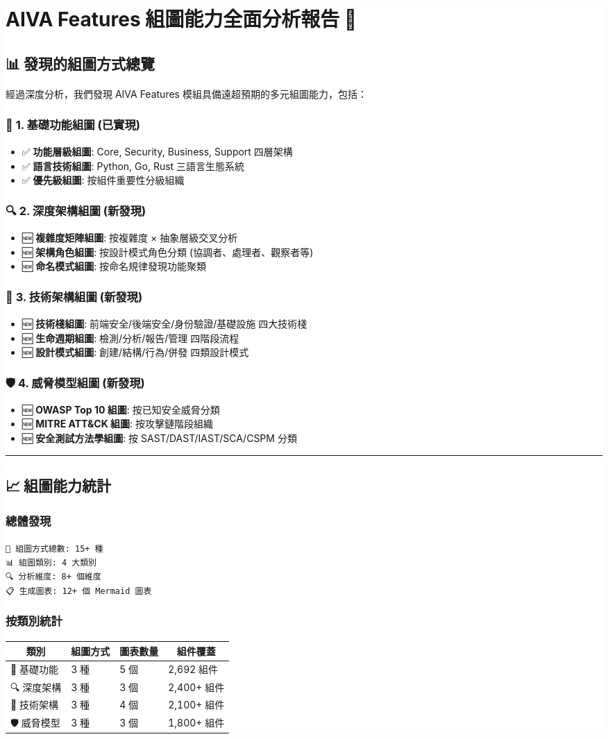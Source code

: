 # AIVA Features 組圖能力全面分析報告 🎯

## 📊 **發現的組圖方式總覽**

經過深度分析，我們發現 AIVA Features 模組具備遠超預期的多元組圖能力，包括：

### 🎯 **1. 基礎功能組圖** (已實現)
- ✅ **功能層級組圖**: Core, Security, Business, Support 四層架構
- ✅ **語言技術組圖**: Python, Go, Rust 三語言生態系統
- ✅ **優先級組圖**: 按組件重要性分級組織

### 🔍 **2. 深度架構組圖** (新發現)
- 🆕 **複雜度矩陣組圖**: 按複雜度 × 抽象層級交叉分析
- 🆕 **架構角色組圖**: 按設計模式角色分類 (協調者、處理者、觀察者等)
- 🆕 **命名模式組圖**: 按命名規律發現功能聚類

### 🎨 **3. 技術架構組圖** (新發現)
- 🆕 **技術棧組圖**: 前端安全/後端安全/身份驗證/基礎設施 四大技術棧
- 🆕 **生命週期組圖**: 檢測/分析/報告/管理 四階段流程
- 🆕 **設計模式組圖**: 創建/結構/行為/併發 四類設計模式

### 🛡️ **4. 威脅模型組圖** (新發現)
- 🆕 **OWASP Top 10 組圖**: 按已知安全威脅分類
- 🆕 **MITRE ATT&CK 組圖**: 按攻擊鏈階段組織
- 🆕 **安全測試方法學組圖**: 按 SAST/DAST/IAST/SCA/CSPM 分類

---

## 📈 **組圖能力統計**

### **總體發現**
```
🎯 組圖方式總數: 15+ 種
📊 組圖類別: 4 大類別
🔍 分析維度: 8+ 個維度
📋 生成圖表: 12+ 個 Mermaid 圖表
```

### **按類別統計**
| 類別 | 組圖方式 | 圖表數量 | 組件覆蓋 |
|------|----------|----------|----------|
| 🎯 基礎功能 | 3 種 | 5 個 | 2,692 組件 |
| 🔍 深度架構 | 3 種 | 3 個 | 2,400+ 組件 |
| 🎨 技術架構 | 3 種 | 4 個 | 2,100+ 組件 |
| 🛡️ 威脅模型 | 3 種 | 3 個 | 1,800+ 組件 |
